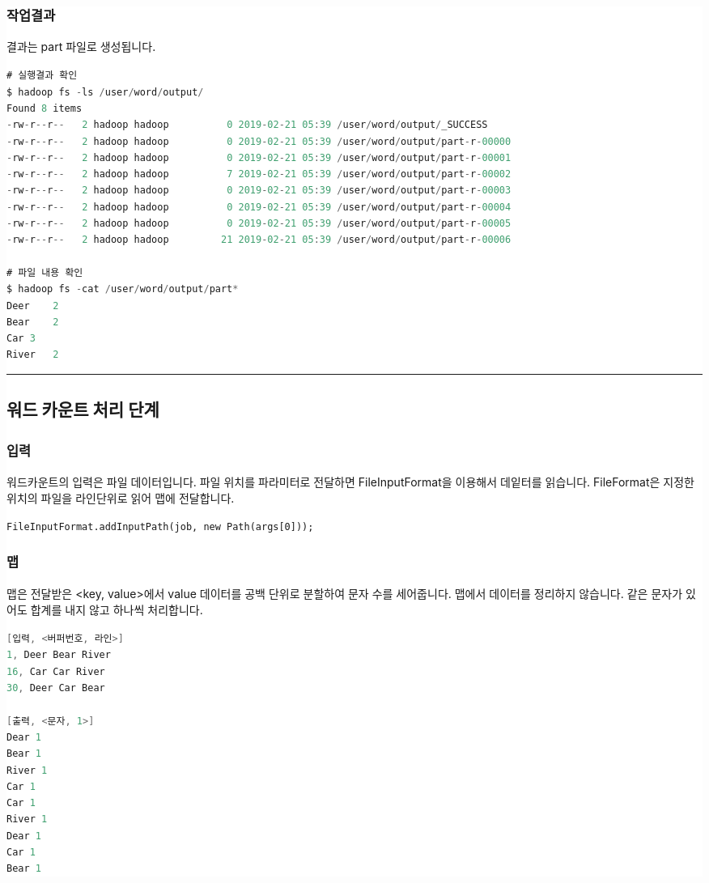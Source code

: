 
### 작업결과

결과는 part 파일로 생성됩니다. 

```java
# 실행결과 확인 
$ hadoop fs -ls /user/word/output/
Found 8 items
-rw-r--r--   2 hadoop hadoop          0 2019-02-21 05:39 /user/word/output/_SUCCESS
-rw-r--r--   2 hadoop hadoop          0 2019-02-21 05:39 /user/word/output/part-r-00000
-rw-r--r--   2 hadoop hadoop          0 2019-02-21 05:39 /user/word/output/part-r-00001
-rw-r--r--   2 hadoop hadoop          7 2019-02-21 05:39 /user/word/output/part-r-00002
-rw-r--r--   2 hadoop hadoop          0 2019-02-21 05:39 /user/word/output/part-r-00003
-rw-r--r--   2 hadoop hadoop          0 2019-02-21 05:39 /user/word/output/part-r-00004
-rw-r--r--   2 hadoop hadoop          0 2019-02-21 05:39 /user/word/output/part-r-00005
-rw-r--r--   2 hadoop hadoop         21 2019-02-21 05:39 /user/word/output/part-r-00006

# 파일 내용 확인 
$ hadoop fs -cat /user/word/output/part*
Deer    2
Bear    2
Car 3
River   2
```



---

## 워드 카운트 처리 단계

### 입력

워드카운트의 입력은 파일 데이터입니다. 파일 위치를 파라미터로 전달하면 FileInputFormat을 이용해서 데잍터를 읽습니다. FileFormat은 지정한 위치의 파일을 라인단위로 읽어 맵에 전달합니다.

```;java
FileInputFormat.addInputPath(job, new Path(args[0]));
```



### 맵

맵은 전달받은 <key, value>에서 value 데이터를 공백 단위로 분할하여 문자 수를 세어줍니다. 맵에서 데이터를 정리하지 않습니다. 같은 문자가 있어도 합계를 내지 않고 하나씩 처리합니다.

```java
[입력, <버퍼번호, 라인>]
1, Deer Bear River
16, Car Car River
30, Deer Car Bear

[출력, <문자, 1>]
Dear 1
Bear 1
River 1
Car 1
Car 1
River 1
Dear 1
Car 1
Bear 1
```
